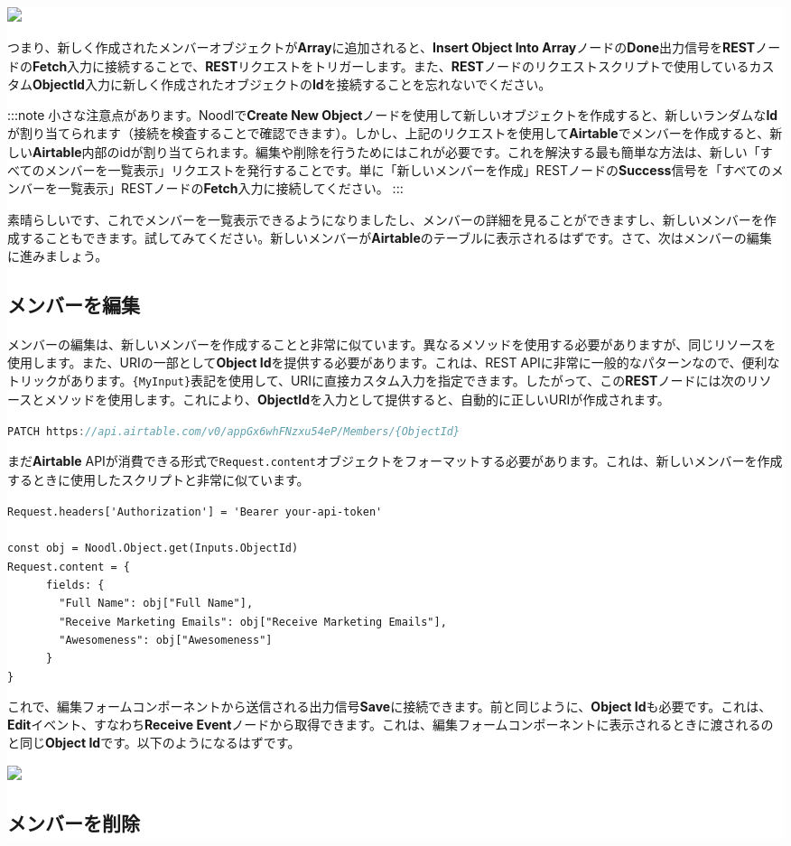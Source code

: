 <div className="ndl-image-with-background xl">

![](/docs/guides/data/external-data/create-new-member.png)

</div>

つまり、新しく作成されたメンバーオブジェクトが**Array**に追加されると、**Insert Object Into Array**ノードの**Done**出力信号を**REST**ノードの**Fetch**入力に接続することで、**REST**リクエストをトリガーします。また、**REST**ノードのリクエストスクリプトで使用しているカスタム**ObjectId**入力に新しく作成されたオブジェクトの**Id**を接続することを忘れないでください。

:::note
小さな注意点があります。Noodlで**Create New Object**ノードを使用して新しいオブジェクトを作成すると、新しいランダムな**Id**が割り当てられます（接続を検査することで確認できます）。しかし、上記のリクエストを使用して**Airtable**でメンバーを作成すると、新しい**Airtable**内部のidが割り当てられます。編集や削除を行うためにはこれが必要です。これを解決する最も簡単な方法は、新しい「すべてのメンバーを一覧表示」リクエストを発行することです。単に「新しいメンバーを作成」RESTノードの**Success**信号を「すべてのメンバーを一覧表示」RESTノードの**Fetch**入力に接続してください。
:::

素晴らしいです、これでメンバーを一覧表示できるようになりましたし、メンバーの詳細を見ることができますし、新しいメンバーを作成することもできます。試してみてください。新しいメンバーが**Airtable**のテーブルに表示されるはずです。さて、次はメンバーの編集に進みましょう。

## メンバーを編集

メンバーの編集は、新しいメンバーを作成することと非常に似ています。異なるメソッドを使用する必要がありますが、同じリソースを使用します。また、URIの一部として**Object Id**を提供する必要があります。これは、REST APIに非常に一般的なパターンなので、便利なトリックがあります。```{MyInput}```表記を使用して、URIに直接カスタム入力を指定できます。したがって、この**REST**ノードには次のリソースとメソッドを使用します。これにより、**ObjectId**を入力として提供すると、自動的に正しいURIが作成されます。

```javascript
PATCH https://api.airtable.com/v0/appGx6whFNzxu54eP/Members/{ObjectId}
```

まだ**Airtable** APIが消費できる形式で```Request.content```オブジェクトをフォーマットする必要があります。これは、新しいメンバーを作成するときに使用したスクリプトと非常に似ています。

```
Request.headers['Authorization'] = 'Bearer your-api-token'

const obj = Noodl.Object.get(Inputs.ObjectId)
Request.content = {
      fields: {
        "Full Name": obj["Full Name"],
        "Receive Marketing Emails": obj["Receive Marketing Emails"],
        "Awesomeness": obj["Awesomeness"]
      }
}
```

これで、編集フォームコンポーネントから送信される出力信号**Save**に接続できます。前と同じように、**Object Id**も必要です。これは、**Edit**イベント、すなわち**Receive Event**ノードから取得できます。これは、編集フォームコンポーネントに表示されるときに渡されるのと同じ**Object Id**です。以下のようになるはずです。

<div className="ndl-image-with-background xl">

![](/docs/guides/data/external-data/edit-member.png)

</div>

## メンバーを削除
